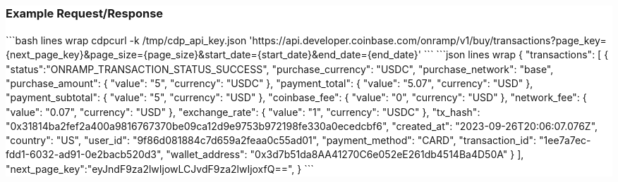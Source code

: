 ### Example Request/Response

<Tabs>
  <Tab value="bash" title="Request (cURL)">
    ```bash lines wrap
    cdpcurl -k /tmp/cdp_api_key.json 'https://api.developer.coinbase.com/onramp/v1/buy/transactions?page_key={next_page_key}&page_size={page_size}&start_date={start_date}&end_date={end_date}'
    ```
  </Tab>

  <Tab value="jsonResponse" title="Response 200 (JSON)">
    ```json lines wrap
    {
        "transactions": [
            {
                "status":"ONRAMP_TRANSACTION_STATUS_SUCCESS",
                "purchase_currency": "USDC",
                "purchase_network": "base",
                "purchase_amount": {
                    "value": "5",
                    "currency": "USDC"
                },
                "payment_total": {
                    "value": "5.07",
                    "currency": "USD"
                },
                "payment_subtotal": {
                    "value": "5",
                    "currency": "USD"
                },
                "coinbase_fee": {
                    "value": "0",
                    "currency": "USD"
                },
                "network_fee": {
                    "value": "0.07",
                    "currency": "USD"
                },
                "exchange_rate": {
                    "value": "1",
                    "currency": "USDC"
                },
                "tx_hash": "0x31814ba2fef2a400a9816767370be09ca12d9e9753b972198fe330a0ecedcbf6",
                "created_at": "2023-09-26T20:06:07.076Z",
                "country": "US",
                "user_id": "9f86d081884c7d659a2feaa0c55ad01",
                "payment_method": "CARD",
                "transaction_id": "1ee7a7ec-fdd1-6032-ad91-0e2bacb520d3",
                "wallet_address": "0x3d7b51da8AA41270C6e052eE261db4514Ba4D50A"
        }
    ],
    "next_page_key":"eyJndF9za2lwIjowLCJvdF9za2lwIjoxfQ==",
    }
    ```
  </Tab>
</Tabs>
